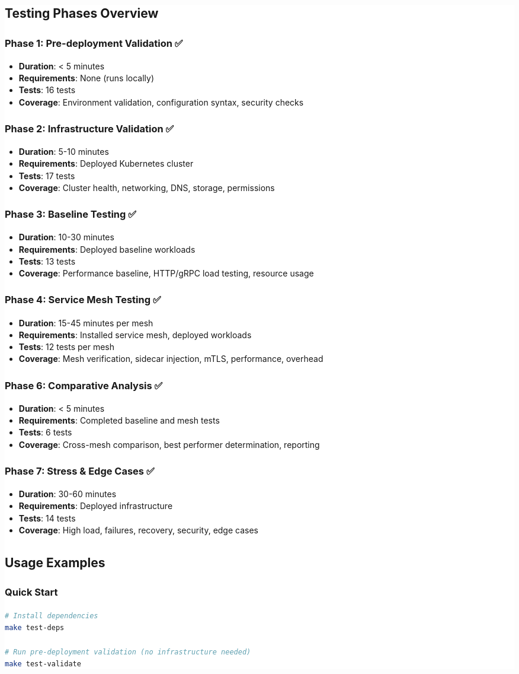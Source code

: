 ## Testing Phases Overview

### Phase 1: Pre-deployment Validation ✅
- **Duration**: < 5 minutes
- **Requirements**: None (runs locally)
- **Tests**: 16 tests
- **Coverage**: Environment validation, configuration syntax, security checks

### Phase 2: Infrastructure Validation ✅
- **Duration**: 5-10 minutes
- **Requirements**: Deployed Kubernetes cluster
- **Tests**: 17 tests
- **Coverage**: Cluster health, networking, DNS, storage, permissions

### Phase 3: Baseline Testing ✅
- **Duration**: 10-30 minutes
- **Requirements**: Deployed baseline workloads
- **Tests**: 13 tests
- **Coverage**: Performance baseline, HTTP/gRPC load testing, resource usage

### Phase 4: Service Mesh Testing ✅
- **Duration**: 15-45 minutes per mesh
- **Requirements**: Installed service mesh, deployed workloads
- **Tests**: 12 tests per mesh
- **Coverage**: Mesh verification, sidecar injection, mTLS, performance, overhead

### Phase 6: Comparative Analysis ✅
- **Duration**: < 5 minutes
- **Requirements**: Completed baseline and mesh tests
- **Tests**: 6 tests
- **Coverage**: Cross-mesh comparison, best performer determination, reporting

### Phase 7: Stress & Edge Cases ✅
- **Duration**: 30-60 minutes
- **Requirements**: Deployed infrastructure
- **Tests**: 14 tests
- **Coverage**: High load, failures, recovery, security, edge cases

## Usage Examples

### Quick Start

```bash
# Install dependencies
make test-deps

# Run pre-deployment validation (no infrastructure needed)
make test-validate
```
